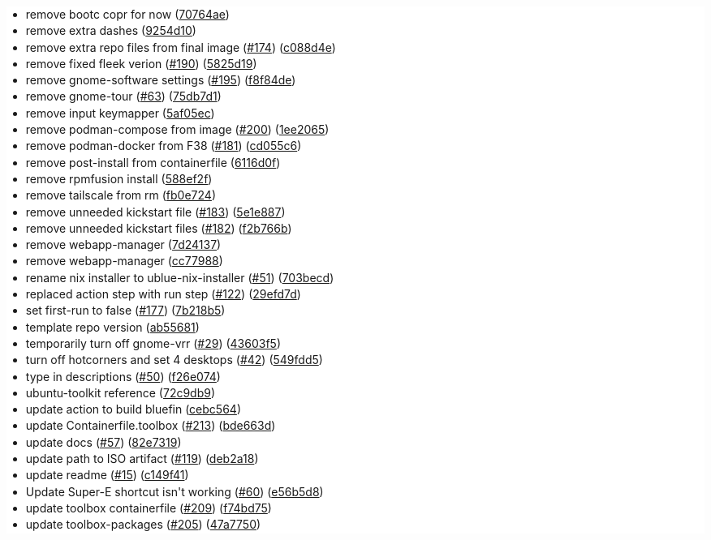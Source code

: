 * remove bootc copr for now ([70764ae](https://github.com/prairir/bluefin/commit/70764ae70d68c7392308ae81348f42995c9f77a8))
* remove extra dashes ([9254d10](https://github.com/prairir/bluefin/commit/9254d100a7c2b20bf2bfb68deeae8fd28944eb5b))
* remove extra repo files from final image ([#174](https://github.com/prairir/bluefin/issues/174)) ([c088d4e](https://github.com/prairir/bluefin/commit/c088d4e0589964fd9b60947e14e929d21fe9168c))
* remove fixed fleek verion ([#190](https://github.com/prairir/bluefin/issues/190)) ([5825d19](https://github.com/prairir/bluefin/commit/5825d198b670c353c45fa4096fc71ed9fc978e80))
* remove gnome-software settings ([#195](https://github.com/prairir/bluefin/issues/195)) ([f8f84de](https://github.com/prairir/bluefin/commit/f8f84def3066d1df4f02f87dad5cdf0977466c97))
* remove gnome-tour ([#63](https://github.com/prairir/bluefin/issues/63)) ([75db7d1](https://github.com/prairir/bluefin/commit/75db7d1c3fe18ce5b4cbaa6a3c429ecfc5d18763))
* remove input keymapper ([5af05ec](https://github.com/prairir/bluefin/commit/5af05ec190b0bb86e104cb0b41f50c0a85b8aa03))
* remove podman-compose from image ([#200](https://github.com/prairir/bluefin/issues/200)) ([1ee2065](https://github.com/prairir/bluefin/commit/1ee2065da2b44c29c87d72b905100f8d0e371775))
* remove podman-docker from F38 ([#181](https://github.com/prairir/bluefin/issues/181)) ([cd055c6](https://github.com/prairir/bluefin/commit/cd055c6c675bdfae157e9e6a211ebe88a8142b7e))
* remove post-install from containerfile ([6116d0f](https://github.com/prairir/bluefin/commit/6116d0fe0e7b317b17fd93b87bca59ec6bce48a7))
* remove rpmfusion install ([588ef2f](https://github.com/prairir/bluefin/commit/588ef2ff1e08a7c9ddba2085a09d9b49dac98e48))
* remove tailscale from rm ([fb0e724](https://github.com/prairir/bluefin/commit/fb0e724a00e3b3f73c2f2aabfe11caf7423c2b82))
* remove unneeded kickstart file ([#183](https://github.com/prairir/bluefin/issues/183)) ([5e1e887](https://github.com/prairir/bluefin/commit/5e1e8873582a57cc1774bba6fca84705c5c8d5e8))
* remove unneeded kickstart files ([#182](https://github.com/prairir/bluefin/issues/182)) ([f2b766b](https://github.com/prairir/bluefin/commit/f2b766bbbbe3fcce52bd8ccba7807ee3c113bf09))
* remove webapp-manager ([7d24137](https://github.com/prairir/bluefin/commit/7d241371d2b8d097ffa75ec98eeb0927d684210e))
* remove webapp-manager ([cc77988](https://github.com/prairir/bluefin/commit/cc7798881d3bed420337fe75728f0268e2f97e4e))
* rename nix installer to ublue-nix-installer ([#51](https://github.com/prairir/bluefin/issues/51)) ([703becd](https://github.com/prairir/bluefin/commit/703becd701f3b9400fceba64a7b1bb16e6f7171c))
* replaced action step with run step ([#122](https://github.com/prairir/bluefin/issues/122)) ([29efd7d](https://github.com/prairir/bluefin/commit/29efd7d67401451cb11dc7205368af8e92d92e7f))
* set first-run to false ([#177](https://github.com/prairir/bluefin/issues/177)) ([7b218b5](https://github.com/prairir/bluefin/commit/7b218b541be73e1227383db32fa759dfae23657c))
* template repo version ([ab55681](https://github.com/prairir/bluefin/commit/ab55681cf9a0236265cf2ba8b89be59f6bbe2dfc))
* temporarily turn off gnome-vrr ([#29](https://github.com/prairir/bluefin/issues/29)) ([43603f5](https://github.com/prairir/bluefin/commit/43603f52c4b6463d333f872de0660ec04a58d0b3))
* turn off hotcorners and set 4 desktops ([#42](https://github.com/prairir/bluefin/issues/42)) ([549fdd5](https://github.com/prairir/bluefin/commit/549fdd50bfa4030cecf858441074b5b5668197a3))
* type in descriptions ([#50](https://github.com/prairir/bluefin/issues/50)) ([f26e074](https://github.com/prairir/bluefin/commit/f26e0742add1dcdf8d4f2a492333aba180e075a6))
* ubuntu-toolkit reference ([72c9db9](https://github.com/prairir/bluefin/commit/72c9db942faaeea7519798d0db7fb37bbea557f0))
* update action to build bluefin ([cebc564](https://github.com/prairir/bluefin/commit/cebc564651398d13b725dd191133cc6ca61e3347))
* update Containerfile.toolbox ([#213](https://github.com/prairir/bluefin/issues/213)) ([bde663d](https://github.com/prairir/bluefin/commit/bde663d499e1b57cab7373e8d8b7c57d3b04490f))
* update docs ([#57](https://github.com/prairir/bluefin/issues/57)) ([82e7319](https://github.com/prairir/bluefin/commit/82e7319907179256aa1d2606773679f02d9cea3e))
* update path to ISO artifact ([#119](https://github.com/prairir/bluefin/issues/119)) ([deb2a18](https://github.com/prairir/bluefin/commit/deb2a18fa56c5e0e41bd571436b109dcfed43b10))
* update readme ([#15](https://github.com/prairir/bluefin/issues/15)) ([c149f41](https://github.com/prairir/bluefin/commit/c149f416bdc67c380b1c008fc27bed1d85424159))
* Update Super-E shortcut isn't working ([#60](https://github.com/prairir/bluefin/issues/60)) ([e56b5d8](https://github.com/prairir/bluefin/commit/e56b5d82cbfc68e359161b4155c7b6326b998312))
* update toolbox containerfile ([#209](https://github.com/prairir/bluefin/issues/209)) ([f74bd75](https://github.com/prairir/bluefin/commit/f74bd75e8e6cdce6f97fed7f787a9608702f11ad))
* update toolbox-packages ([#205](https://github.com/prairir/bluefin/issues/205)) ([47a7750](https://github.com/prairir/bluefin/commit/47a77509b9469edcabc20a777271c1d10d3fc60a))